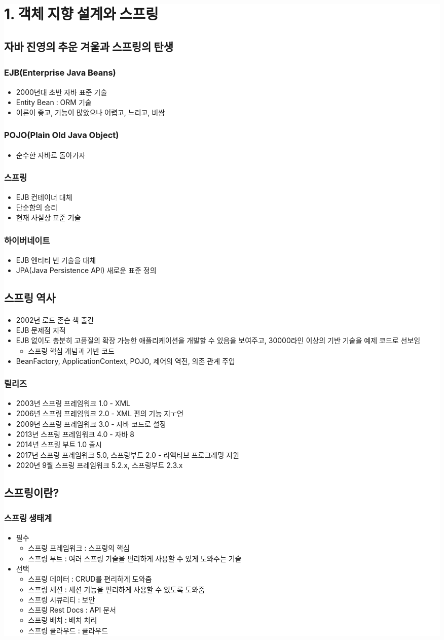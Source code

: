# 1. 객체 지향 설계와 스프링
## 자바 진영의 추운 겨울과 스프링의 탄생

### EJB(Enterprise Java Beans)
- 2000년대 초반 자바 표준 기술
- Entity Bean : ORM 기술
- 이론이 좋고, 기능이 많았으나 어렵고, 느리고, 비쌈

### POJO(Plain Old Java Object)
- 순수한 자바로 돌아가자

### 스프링
- EJB 컨테이너 대체
- 단순함의 승리
- 현재 사실상 표준 기술

### 하이버네이트
- EJB 엔티티 빈 기술을 대체
- JPA(Java Persistence API) 새로운 표준 정의

## 스프링 역사
- 2002년 로드 존슨 책 출간
- EJB 문제점 지적
- EJB 없이도 충분히 고품질의 확장 가능한 애플리케이션을 개발할 수 있음을 보여주고, 30000라인 이상의 기반 기술을 예제 코드로 선보임
  - 스프링 핵심 개념과 기반 코드
- BeanFactory, ApplicationContext, POJO, 제어의 역전, 의존 관계 주입

### 릴리즈
- 2003년 스프링 프레임워크 1.0 - XML
- 2006년 스프링 프레임워크 2.0 - XML 편의 기능 지ㅜ언
- 2009년 스프링 프레임워크 3.0 - 자바 코드로 설정
- 2013년 스프링 프레임워크 4.0 - 자바 8
- 2014년 스프링 부트 1.0 출시
- 2017년 스프링 프레임워크 5.0, 스프링부트 2.0 - 리액티브 프로그래밍 지원
- 2020년 9월 스프링 프레임워크 5.2.x, 스프링부트 2.3.x

## 스프링이란?

### 스프링 생태계
- 필수
  - 스프링 프레임워크 : 스프링의 핵심
  - 스프링 부트 : 여러 스프링 기술을 편리하게 사용할 수 있게 도와주는 기술
- 선택
  - 스프링 데이터 : CRUD를 편리하게 도와줌
  - 스프링 세션 : 세션 기능을 편리하게 사용할 수 있도록 도와줌
  - 스프링 시큐리티 : 보안
  - 스프링 Rest Docs : API 문서
  - 스프링 배치 : 배치 처리
  - 스프링 클라우드 : 클라우드
